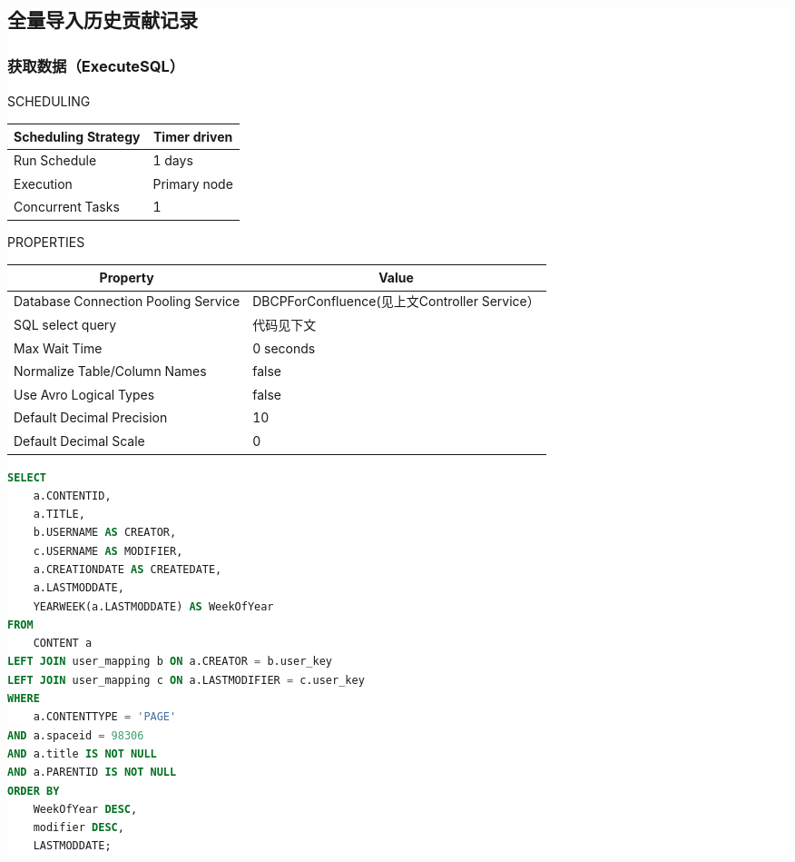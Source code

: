 ## 全量导入历史贡献记录

### 获取数据（ExecuteSQL）

SCHEDULING

| Scheduling Strategy | Timer driven |
| ------------------- | ------------ |
| Run Schedule        | 1 days       |
| Execution           | Primary node |
| Concurrent Tasks    | 1            |

PROPERTIES

| Property                            | Value                                        |
| ----------------------------------- | -------------------------------------------- |
| Database Connection Pooling Service | DBCPForConfluence(见上文Controller Service） |
| SQL select query                    | 代码见下文                                   |
| Max Wait Time                       | 0 seconds                                    |
| Normalize Table/Column Names        | false                                        |
| Use Avro Logical Types              | false                                        |
| Default Decimal Precision           | 10                                           |
| Default Decimal Scale               | 0                                            |

```SQL
SELECT
	a.CONTENTID,
	a.TITLE,
	b.USERNAME AS CREATOR,
	c.USERNAME AS MODIFIER,
	a.CREATIONDATE AS CREATEDATE,
	a.LASTMODDATE,
	YEARWEEK(a.LASTMODDATE) AS WeekOfYear
FROM
	CONTENT a
LEFT JOIN user_mapping b ON a.CREATOR = b.user_key
LEFT JOIN user_mapping c ON a.LASTMODIFIER = c.user_key
WHERE
	a.CONTENTTYPE = 'PAGE'
AND a.spaceid = 98306
AND a.title IS NOT NULL
AND a.PARENTID IS NOT NULL
ORDER BY
	WeekOfYear DESC,
	modifier DESC,
	LASTMODDATE;
```
